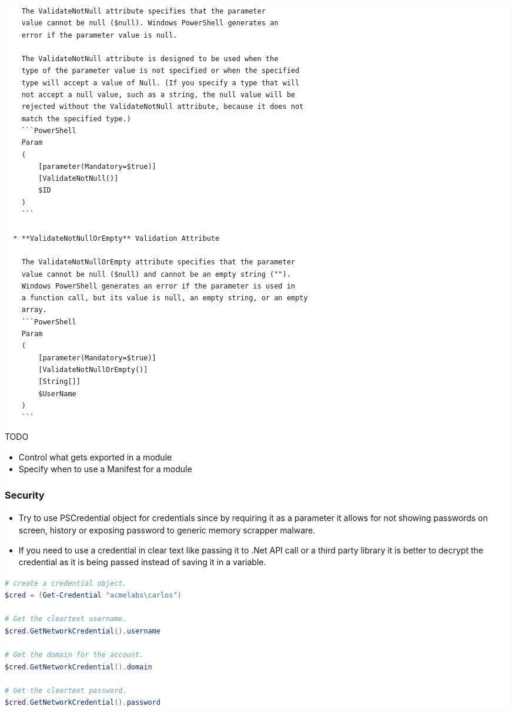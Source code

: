         The ValidateNotNull attribute specifies that the parameter
        value cannot be null ($null). Windows PowerShell generates an
        error if the parameter value is null. 

        The ValidateNotNull attribute is designed to be used when the
        type of the parameter value is not specified or when the specified
        type will accept a value of Null. (If you specify a type that will
        not accept a null value, such as a string, the null value will be
        rejected without the ValidateNotNull attribute, because it does not
        match the specified type.)  
        ```PowerShell
        Param
        (
            [parameter(Mandatory=$true)]
            [ValidateNotNull()]
            $ID
        ) 
        ```

      * **ValidateNotNullOrEmpty** Validation Attribute

        The ValidateNotNullOrEmpty attribute specifies that the parameter 
        value cannot be null ($null) and cannot be an empty string ("").
        Windows PowerShell generates an error if the parameter is used in 
        a function call, but its value is null, an empty string, or an empty
        array.   
        ```PowerShell
        Param
        (
            [parameter(Mandatory=$true)]
            [ValidateNotNullOrEmpty()]
            [String[]]
            $UserName
        ) 
        ```

TODO

* Control what gets exported in a module
* Specify when to use a Manifest for a module

### Security

* Try to use PSCredential object for credentials since by requiring it as a
  parameter it allows for not showing passwords on screen, history or
  exposing password to generic memory scrapper malware.

* If you need to use a credential in clear text like passing it to .Net API call or a third party library it is better to decrypt the credential as it is being passed instead of saving it in a variable.

```PowerShell
# create a credential object.
$cred = (Get-Credential "acmelabs\carlos")

# Get the cleartext username.
$cred.GetNetworkCredential().username

# Get the domain for the account.
$cred.GetNetworkCredential().domain

# Get the cleartext password. 
$cred.GetNetworkCredential().password
```
